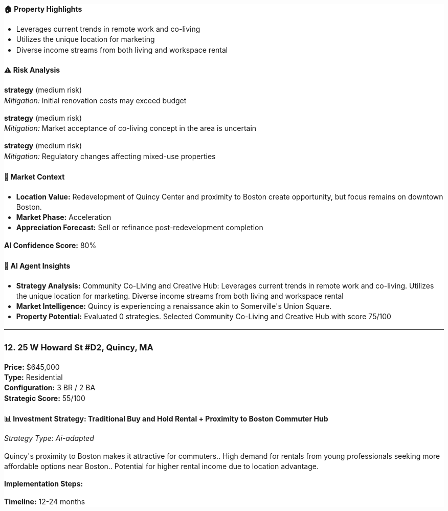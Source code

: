 #### 🏠 Property Highlights
- Leverages current trends in remote work and co-living
- Utilizes the unique location for marketing
- Diverse income streams from both living and workspace rental

#### ⚠️ Risk Analysis

**strategy** (medium risk)  
*Mitigation:* Initial renovation costs may exceed budget

**strategy** (medium risk)  
*Mitigation:* Market acceptance of co-living concept in the area is uncertain

**strategy** (medium risk)  
*Mitigation:* Regulatory changes affecting mixed-use properties

#### 📍 Market Context
- **Location Value:** Redevelopment of Quincy Center and proximity to Boston create opportunity, but focus remains on downtown Boston.
- **Market Phase:** Acceleration
- **Appreciation Forecast:** Sell or refinance post-redevelopment completion

**AI Confidence Score:** 80%


#### 🤖 AI Agent Insights

- **Strategy Analysis:** Community Co-Living and Creative Hub: Leverages current trends in remote work and co-living. Utilizes the unique location for marketing. Diverse income streams from both living and workspace rental
- **Market Intelligence:** Quincy is experiencing a renaissance akin to Somerville's Union Square.
- **Property Potential:** Evaluated 0 strategies. Selected Community Co-Living and Creative Hub with score 75/100


---

### 12. 25 W Howard St #D2, Quincy, MA

**Price:** $645,000  
**Type:** Residential  
**Configuration:** 3 BR / 2 BA  
**Strategic Score:** 55/100

#### 📊 Investment Strategy: Traditional Buy and Hold Rental + Proximity to Boston Commuter Hub
*Strategy Type: Ai-adapted*

Quincy's proximity to Boston makes it attractive for commuters.. High demand for rentals from young professionals seeking more affordable options near Boston.. Potential for higher rental income due to location advantage.

**Implementation Steps:**


**Timeline:** 12-24 months
